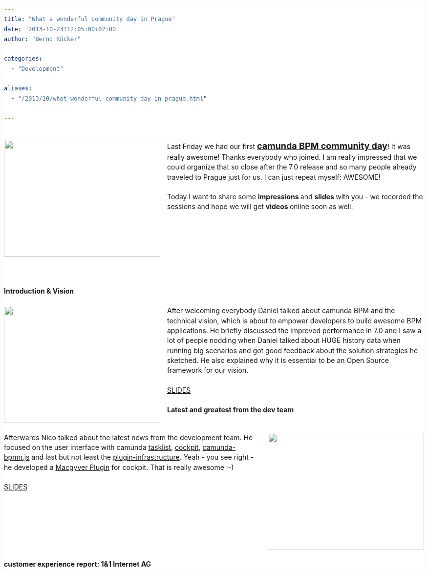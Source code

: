 ```yaml
---
title: "What a wonderful community day in Prague"
date: "2013-10-23T12:05:00+02:00"
author: "Bernd Rücker"

categories:
  - "Development"

aliases:
  - "/2013/10/what-wonderful-community-day-in-prague.html"

---
```


<br />
<div class="separator" style="clear: both; text-align: center;">
<a href="http://2.bp.blogspot.com/-eaHq26kz2j8/UmZzUedPaRI/AAAAAAAAAJI/AUH3kL6Rt-4/s1600/CIMG0680.JPG" imageanchor="1" style="clear: left; float: left; margin-bottom: 1em; margin-right: 1em;"><img border="0" src="http://2.bp.blogspot.com/-eaHq26kz2j8/UmZzUedPaRI/AAAAAAAAAJI/AUH3kL6Rt-4/s320/CIMG0680.JPG" height="240" width="320" /></a></div>
Last Friday we had our first <b><span style="font-size: large;"><a href="http://www.bpm-guide.de/2013/07/22/prague-history-beer-and-%E2%80%A6camunda-bpm/" target="_blank">camunda BPM community day</a></span></b>! It was really awesome! Thanks everybody who joined. I am really impressed that we could organize that so close after the 7.0 release and so many people already traveled to Prague just for us. I can just repeat myself: AWESOME!<br />
<br />
Today I want to share some <b>impressions </b>and <b>slides </b>with you - we recorded the sessions and hope we will get <b>videos </b>online soon as well.<br />
<br />
<br />
<div class="separator" style="clear: both; text-align: center;">
</div>
<br />
<a name='more'></a><br />
<b>Introduction &amp; Vision</b><br />
<br />
<div class="separator" style="clear: both; text-align: center;">
<a href="http://3.bp.blogspot.com/-aODm8_mAwzs/UmZzSTQb33I/AAAAAAAAAI8/1EdPo-GW4ak/s1600/CIMG0742.JPG" imageanchor="1" style="clear: left; float: left; margin-bottom: 1em; margin-right: 1em;"><img border="0" src="http://3.bp.blogspot.com/-aODm8_mAwzs/UmZzSTQb33I/AAAAAAAAAI8/1EdPo-GW4ak/s320/CIMG0742.JPG" height="240" width="320" /></a></div>
After welcoming everybody Daniel talked about camunda BPM and the technical vision, which is about to empower developers to build awesome BPM applications. He briefly discussed the improved performance in 7.0 and I saw a lot of people nodding when Daniel talked about HUGE history data when running big scenarios and got good feedback about the solution strategies he sketched. He also explained why it is essential to be an Open Source framework for our vision.<br />
<br />
<a href="http://de.slideshare.net/camunda/community-day-2013-daniel-daniel-technical-vision" target="_blank">SLIDES</a><br />
<br />
<b>Latest and greatest from the dev team</b><br />
<br />
<div class="separator" style="clear: both; text-align: center;">
<a href="http://1.bp.blogspot.com/-WkXJeb1viIU/UmZzVc2VB4I/AAAAAAAAAJg/wFA2FdL8LoQ/s1600/CIMG0760.JPG" imageanchor="1" style="clear: right; float: right; margin-bottom: 1em; margin-left: 1em;"><img border="0" src="http://1.bp.blogspot.com/-WkXJeb1viIU/UmZzVc2VB4I/AAAAAAAAAJg/wFA2FdL8LoQ/s320/CIMG0760.JPG" height="240" width="320" /></a></div>
Afterwards Nico talked about the latest news from the development team. He focused on the user interface with camunda <a href="http://docs.camunda.org/latest/guides/user-guide/#tasklist" target="_blank">tasklist</a>, <a href="http://docs.camunda.org/latest/guides/user-guide/#cockpit" target="_blank">cockpit</a>, <a href="https://github.com/camunda/camunda-bpmn.js/">camunda-bpmn.js</a> and last but not least the <a href="http://docs.camunda.org/latest/guides/user-guide/#cockpit-plugins">plugin-infrastructure</a>. Yeah - you see right - he developed a <a href="https://github.com/Nikku/camunda-bpm-community-day-2013">Macgyver Plugin</a>&nbsp;for cockpit. That is really awesome :-)<br />
<br />
<a href="https://speakerdeck.com/nikku/camunda-community-day-2013-latest-and-greatest-on-the-webtool-front" target="_blank">SLIDES</a><br />
<div class="separator" style="clear: both; text-align: center;">
</div>
<b>customer experience report: 1&amp;1 Internet AG</b><br />